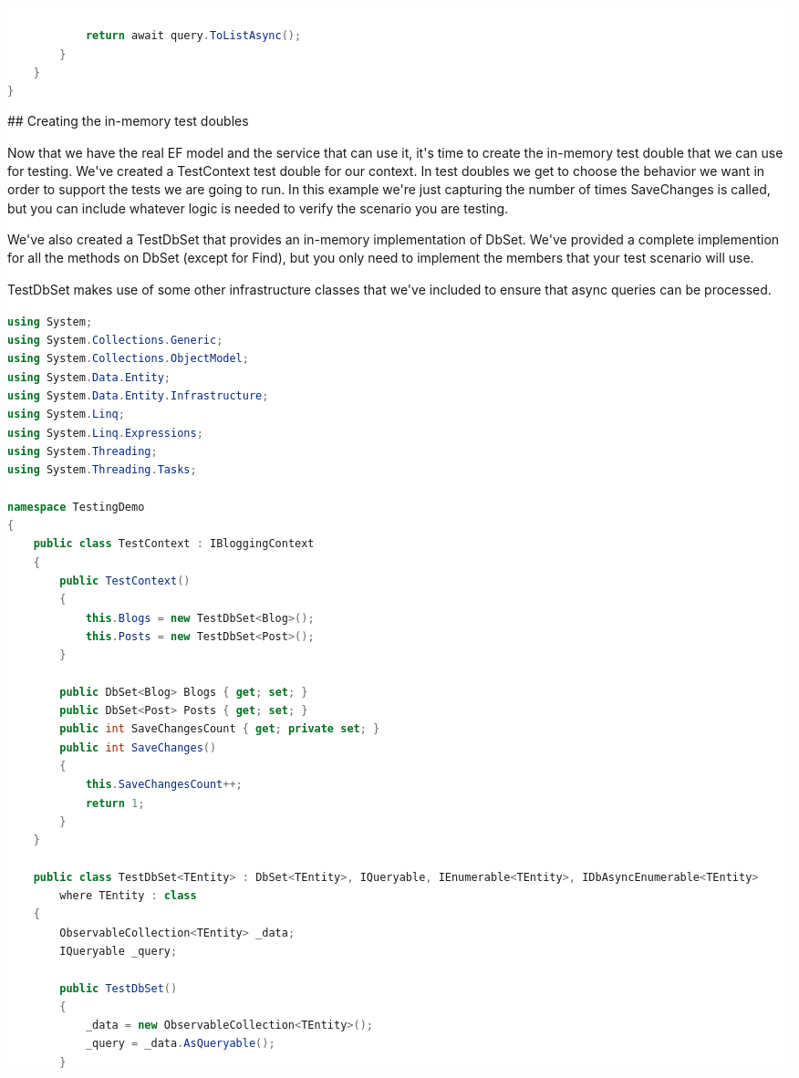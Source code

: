 ``` csharp

            return await query.ToListAsync();
        }
    }
}
```  

<a name="creating-the-in-memory-test-doubles"/> ## Creating the in-memory test doubles  

Now that we have the real EF model and the service that can use it, it's time to create the in-memory test double that we can use for testing. We've created a TestContext test double for our context. In test doubles we get to choose the behavior we want in order to support the tests we are going to run. In this example we're just capturing the number of times SaveChanges is called, but you can include whatever logic is needed to verify the scenario you are testing.  

We've also created a TestDbSet that provides an in-memory implementation of DbSet. We've provided a complete implemention for all the methods on DbSet (except for Find), but you only need to implement the members that your test scenario will use.  

TestDbSet makes use of some other infrastructure classes that we've included to ensure that async queries can be processed.  

``` csharp
using System;
using System.Collections.Generic;
using System.Collections.ObjectModel;
using System.Data.Entity;
using System.Data.Entity.Infrastructure;
using System.Linq;
using System.Linq.Expressions;
using System.Threading;
using System.Threading.Tasks;

namespace TestingDemo
{
    public class TestContext : IBloggingContext
    {
        public TestContext()
        {
            this.Blogs = new TestDbSet<Blog>();
            this.Posts = new TestDbSet<Post>();
        }

        public DbSet<Blog> Blogs { get; set; }
        public DbSet<Post> Posts { get; set; }
        public int SaveChangesCount { get; private set; }
        public int SaveChanges()
        {
            this.SaveChangesCount++;
            return 1;
        }
    }

    public class TestDbSet<TEntity> : DbSet<TEntity>, IQueryable, IEnumerable<TEntity>, IDbAsyncEnumerable<TEntity>
        where TEntity : class
    {
        ObservableCollection<TEntity> _data;
        IQueryable _query;

        public TestDbSet()
        {
            _data = new ObservableCollection<TEntity>();
            _query = _data.AsQueryable();
        }
```